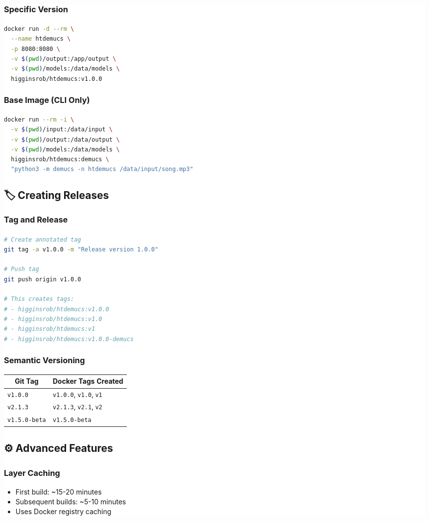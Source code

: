 ### Specific Version
```bash
docker run -d --rm \
  --name htdemucs \
  -p 8080:8080 \
  -v $(pwd)/output:/app/output \
  -v $(pwd)/models:/data/models \
  higginsrob/htdemucs:v1.0.0
```

### Base Image (CLI Only)
```bash
docker run --rm -i \
  -v $(pwd)/input:/data/input \
  -v $(pwd)/output:/data/output \
  -v $(pwd)/models:/data/models \
  higginsrob/htdemucs:demucs \
  "python3 -m demucs -n htdemucs /data/input/song.mp3"
```

## 🏷️ Creating Releases

### Tag and Release
```bash
# Create annotated tag
git tag -a v1.0.0 -m "Release version 1.0.0"

# Push tag
git push origin v1.0.0

# This creates tags:
# - higginsrob/htdemucs:v1.0.0
# - higginsrob/htdemucs:v1.0
# - higginsrob/htdemucs:v1
# - higginsrob/htdemucs:v1.0.0-demucs
```

### Semantic Versioning
| Git Tag | Docker Tags Created |
|---------|-------------------|
| `v1.0.0` | `v1.0.0`, `v1.0`, `v1` |
| `v2.1.3` | `v2.1.3`, `v2.1`, `v2` |
| `v1.5.0-beta` | `v1.5.0-beta` |

## ⚙️ Advanced Features

### Layer Caching
- First build: ~15-20 minutes
- Subsequent builds: ~5-10 minutes
- Uses Docker registry caching

